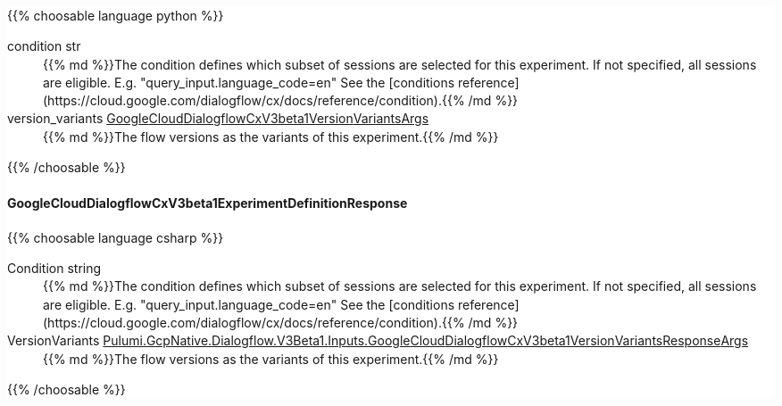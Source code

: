 {{% choosable language python %}}
<dl class="resources-properties"><dt class="property-optional"
            title="Optional">
        <span id="condition_python">
<a href="#condition_python" style="color: inherit; text-decoration: inherit;">condition</a>
</span>
        <span class="property-indicator"></span>
        <span class="property-type">str</span>
    </dt>
    <dd>{{% md %}}The condition defines which subset of sessions are selected for this experiment. If not specified, all sessions are eligible. E.g. "query_input.language_code=en" See the [conditions reference](https://cloud.google.com/dialogflow/cx/docs/reference/condition).{{% /md %}}</dd><dt class="property-optional"
            title="Optional">
        <span id="version_variants_python">
<a href="#version_variants_python" style="color: inherit; text-decoration: inherit;">version_<wbr>variants</a>
</span>
        <span class="property-indicator"></span>
        <span class="property-type"><a href="#googleclouddialogflowcxv3beta1versionvariants">Google<wbr>Cloud<wbr>Dialogflow<wbr>Cx<wbr>V3beta1Version<wbr>Variants<wbr>Args</a></span>
    </dt>
    <dd>{{% md %}}The flow versions as the variants of this experiment.{{% /md %}}</dd></dl>
{{% /choosable %}}

<h4 id="googleclouddialogflowcxv3beta1experimentdefinitionresponse">Google<wbr>Cloud<wbr>Dialogflow<wbr>Cx<wbr>V3beta1Experiment<wbr>Definition<wbr>Response</h4>

{{% choosable language csharp %}}
<dl class="resources-properties"><dt class="property-required"
            title="Required">
        <span id="condition_csharp">
<a href="#condition_csharp" style="color: inherit; text-decoration: inherit;">Condition</a>
</span>
        <span class="property-indicator"></span>
        <span class="property-type">string</span>
    </dt>
    <dd>{{% md %}}The condition defines which subset of sessions are selected for this experiment. If not specified, all sessions are eligible. E.g. "query_input.language_code=en" See the [conditions reference](https://cloud.google.com/dialogflow/cx/docs/reference/condition).{{% /md %}}</dd><dt class="property-required"
            title="Required">
        <span id="versionvariants_csharp">
<a href="#versionvariants_csharp" style="color: inherit; text-decoration: inherit;">Version<wbr>Variants</a>
</span>
        <span class="property-indicator"></span>
        <span class="property-type"><a href="#googleclouddialogflowcxv3beta1versionvariantsresponse">Pulumi.<wbr>Gcp<wbr>Native.<wbr>Dialogflow.<wbr>V3Beta1.<wbr>Inputs.<wbr>Google<wbr>Cloud<wbr>Dialogflow<wbr>Cx<wbr>V3beta1Version<wbr>Variants<wbr>Response<wbr>Args</a></span>
    </dt>
    <dd>{{% md %}}The flow versions as the variants of this experiment.{{% /md %}}</dd></dl>
{{% /choosable %}}
